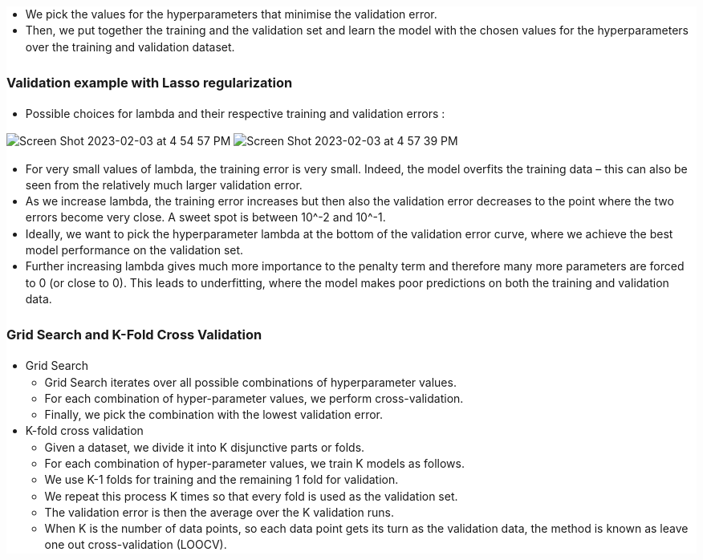  * We pick the values for the hyperparameters that minimise the validation error.
 * Then, we put together the training and the validation set and learn the model with the chosen values for the hyperparameters over the training and validation dataset.
 ### Validation example with Lasso regularization
 * Possible choices for lambda and their respective training and validation errors :
 <img width="400" alt="Screen Shot 2023-02-03 at 4 54 57 PM" src="https://user-images.githubusercontent.com/40763359/216648114-59e88052-0181-4459-9595-51f478c81b4f.png">
 <img width="400" alt="Screen Shot 2023-02-03 at 4 57 39 PM" src="https://user-images.githubusercontent.com/40763359/216648734-e76eac53-af32-40b8-b630-30d4cde22cde.png">

 * For very small values of lambda, the training error is very small. Indeed, the model overfits the training data – this can also be seen from the relatively much larger validation error.
 * As we increase lambda, the training error increases but then also the validation error decreases to the point where the two errors become very close. A sweet spot is between 10^-2 and 10^-1.
 * Ideally, we want to pick the hyperparameter lambda at the bottom of the validation error curve, where we achieve the best model performance on the validation set.
 * Further increasing lambda gives much more importance to the penalty term and therefore many more parameters are forced to 0 (or close to 0). This leads to underfitting, where the model makes poor predictions on both the training and validation data.
 
 ### Grid Search and K-Fold Cross Validation
 * Grid Search
   * Grid Search iterates over all possible combinations of hyperparameter values.
   * For each combination of hyper-parameter values, we perform cross-validation. 
   * Finally, we pick the combination with the lowest validation error.
 * K-fold cross validation
   * Given a dataset, we divide it into K disjunctive parts or folds.
   * For each combination of hyper-parameter values, we train K models as follows. 
   * We use K-1 folds for training and the remaining 1 fold for validation. 
   * We repeat this process K times so that every fold is used as the validation set. 
   * The validation error is then the average over the K validation runs.
   * When K is the number of data points, so each data point gets its turn as the validation data, the method is known as leave one out cross-validation (LOOCV).

